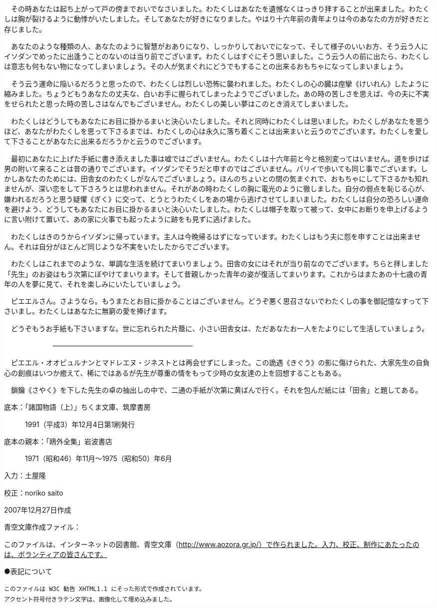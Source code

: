 　その時あなたは起ち上がって戸の傍までおいでなさいました。わたくしはあなたを遺憾なくはっきり拝することが出来ました。わたくしは胸が裂けるように動悸がいたしました。そしてあなたが好きになりました。やはり十六年前の青年よりは今のあなたの方が好きだと存じました。

　あなたのような種類の人、あなたのように智慧がおありになり、しっかりしておいでになって、そして様子のいいお方、そう云う人にイソダンでめったに出逢うことのないのは当り前でございます。わたくしはすぐにそう思いました。こう云う人の前に出たら、わたくしは意志も何もない物になってしまいましょう。その人が気まぐれにどうでもすることの出来るおもちゃになってしまいましょう。

　そう云う運命に陥いるだろうと思ったので、わたくしは烈しい恐怖に襲われました。わたくしの心の臓は痙攣《けいれん》したように縮みました。ちょうどもうあなたの丈夫な、白いお手に握られてしまったようでございました。あの時の苦しさを思えば、今の夫に不実をせられたと思った時の苦しさはなんでもございません。わたくしの美しい夢はこのとき消えてしまいました。

　わたくしはどうしてもあなたにお目に掛かるまいと決心いたしました。それと同時にわたくしは思いました。わたくしがあなたを思うほど、あなたがわたくしを思って下さるまでは、わたくしの心は永久に落ち着くことは出来まいと云うのでございます。わたくしを愛して下さることがあなたに出来るだろうかと云うのでございます。

　最初にあなたに上げた手紙に書き添えました事は嘘ではございません。わたくしは十六年前と今と格別変ってはいません。道を歩けば男の附いて来ることは昔の通りでございます。イソダンでそうだと申すのではございません。パリイで歩いても同じ事でございます。しかしあなたのためには、田舎女のわたくしがなんでございましょう。ほんのちょいとの間の気まぐれで、おもちゃにして下さるかも知れませんが、深い恋をして下さろうとは思われません。それがあの時わたくしの胸に電光のように徹しました。自分の弱点を恥じる心が、嫌われるだろうと思う疑懼《ぎく》に交って、とうとうわたくしをあの場から逃げさせてしまいました。わたくしは自分の恐ろしい運命を避けよう、どうしてもあなたにお目に掛かるまいと決心いたしました。わたくしは帽子を取って被って、女中にお断りを申上げるように言い附けて置いて、あの家に火事でも起ったように跡をも見ずに逃げました。

　わたくしはきのうからイソダンに帰っています。主人は今晩帰るはずになっています。わたくしはもう夫に怨を申すことは出来ません。それは自分がほとんど同じような不実をいたしたからでございます。

　わたくしはこれまでのような、単調な生活を続けてまいりましょう。田舎の女にはそれが当り前なのでございます。ちらと拝しました「先生」のお姿はもう次第にぼやけてまいります。そして昔親しかった青年の姿が復活してまいります。これからはまたあの十七歳の青年の人を夢に見て、それを楽しみにいたしていましょう。

　ピエエルさん。さようなら。もうまたとお目に掛かることはございません。どうぞ悪く思召さないでわたくしの事を御記憶なすって下さいまし。わたくしはあなたに無窮の愛を捧げます。

　どうぞもうお手紙も下さいますな。世に忘れられた片蔭に、小さい田舎女は、ただあなたお一人をたよりにして生活していましょう。



　　　　　　　――――――――――――――――――――



　ピエエル・オオビュルナンとマドレエヌ・ジネストとは再会せずにしまった。この詭遇《きぐう》の影に傷けられた、大家先生の自負心の創痕はいつか癒えて、稀にではあるが先生が尊重の情をもって少時の女友達の上を回想することもある。

　鎖鑰《さやく》を下した先生の卓の抽出しの中で、二通の手紙が次第に黄ばんで行く。それを包んだ紙には「田舎」と題してある。













底本：「諸国物語（上）」ちくま文庫、筑摩書房


　　　1991（平成3）年12月4日第1刷発行

底本の親本：「鴎外全集」岩波書店

　　　1971（昭和46）年11月～1975（昭和50）年6月

入力：土屋隆

校正：noriko saito

2007年12月27日作成

青空文庫作成ファイル：

このファイルは、インターネットの図書館、青空文庫（http://www.aozora.gr.jp/）で作られました。入力、校正、制作にあたったのは、ボランティアの皆さんです。











●表記について


	このファイルは W3C 勧告 XHTML1.1 にそった形式で作成されています。
	アクセント符号付きラテン文字は、画像化して埋め込みました。